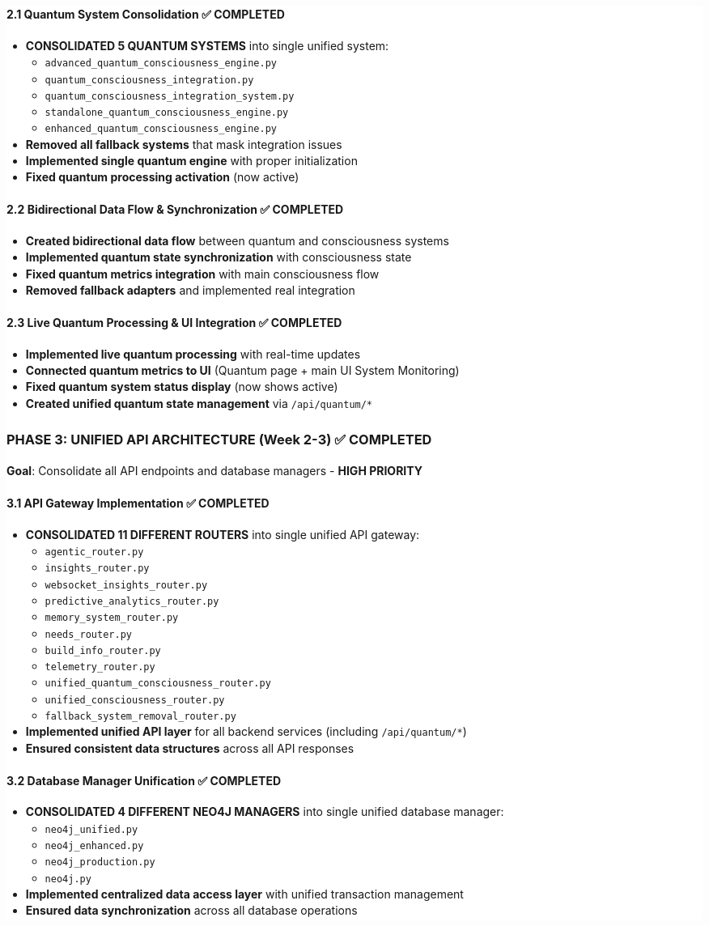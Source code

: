 #### **2.1 Quantum System Consolidation** ✅ **COMPLETED**
- **CONSOLIDATED 5 QUANTUM SYSTEMS** into single unified system:
  - `advanced_quantum_consciousness_engine.py`
  - `quantum_consciousness_integration.py`
  - `quantum_consciousness_integration_system.py`
  - `standalone_quantum_consciousness_engine.py`
  - `enhanced_quantum_consciousness_engine.py`
- **Removed all fallback systems** that mask integration issues
- **Implemented single quantum engine** with proper initialization
- **Fixed quantum processing activation** (now active)

#### **2.2 Bidirectional Data Flow & Synchronization** ✅ **COMPLETED**
- **Created bidirectional data flow** between quantum and consciousness systems
- **Implemented quantum state synchronization** with consciousness state
- **Fixed quantum metrics integration** with main consciousness flow
- **Removed fallback adapters** and implemented real integration

#### **2.3 Live Quantum Processing & UI Integration** ✅ **COMPLETED**
- **Implemented live quantum processing** with real-time updates
- **Connected quantum metrics to UI** (Quantum page + main UI System Monitoring)
- **Fixed quantum system status display** (now shows active)
- **Created unified quantum state management** via `/api/quantum/*`

### **PHASE 3: UNIFIED API ARCHITECTURE (Week 2-3)** ✅ **COMPLETED**
**Goal**: Consolidate all API endpoints and database managers - **HIGH PRIORITY**

#### **3.1 API Gateway Implementation** ✅ **COMPLETED**
- **CONSOLIDATED 11 DIFFERENT ROUTERS** into single unified API gateway:
  - `agentic_router.py`
  - `insights_router.py`
  - `websocket_insights_router.py`
  - `predictive_analytics_router.py`
  - `memory_system_router.py`
  - `needs_router.py`
  - `build_info_router.py`
  - `telemetry_router.py`
  - `unified_quantum_consciousness_router.py`
  - `unified_consciousness_router.py`
  - `fallback_system_removal_router.py`
- **Implemented unified API layer** for all backend services (including `/api/quantum/*`)
- **Ensured consistent data structures** across all API responses

#### **3.2 Database Manager Unification** ✅ **COMPLETED**
- **CONSOLIDATED 4 DIFFERENT NEO4J MANAGERS** into single unified database manager:
  - `neo4j_unified.py`
  - `neo4j_enhanced.py`
  - `neo4j_production.py`
  - `neo4j.py`
- **Implemented centralized data access layer** with unified transaction management
- **Ensured data synchronization** across all database operations
